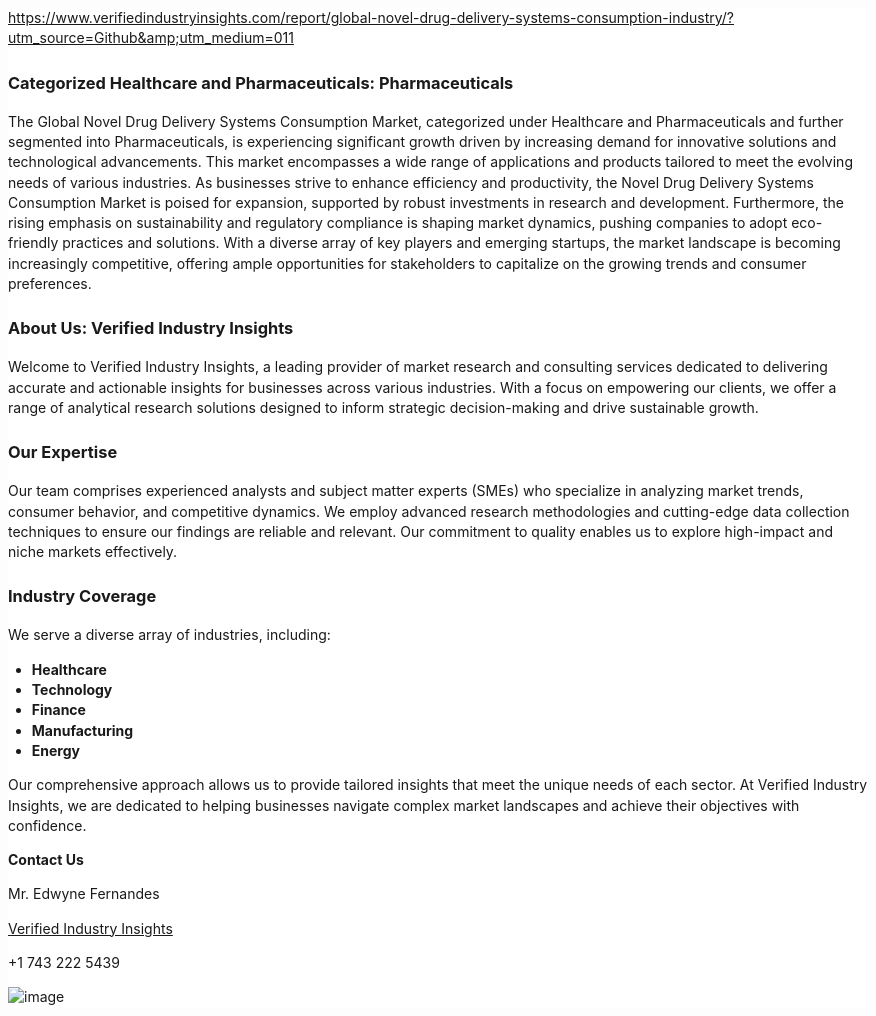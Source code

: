 </strong><a href="https://www.verifiedindustryinsights.com/report/global-novel-drug-delivery-systems-consumption-industry/?utm_source=Github&amp;utm_medium=011">https://www.verifiedindustryinsights.com/report/global-novel-drug-delivery-systems-consumption-industry/?utm_source=Github&amp;utm_medium=011</a>&nbsp;</p><h3>Categorized Healthcare and Pharmaceuticals: Pharmaceuticals </h3><p>The Global Novel Drug Delivery Systems Consumption Market, categorized under Healthcare and Pharmaceuticals and further segmented into Pharmaceuticals, is experiencing significant growth driven by increasing demand for innovative solutions and technological advancements. This market encompasses a wide range of applications and products tailored to meet the evolving needs of various industries. As businesses strive to enhance efficiency and productivity, the Novel Drug Delivery Systems Consumption Market is poised for expansion, supported by robust investments in research and development. Furthermore, the rising emphasis on sustainability and regulatory compliance is shaping market dynamics, pushing companies to adopt eco-friendly practices and solutions. With a diverse array of key players and emerging startups, the market landscape is becoming increasingly competitive, offering ample opportunities for stakeholders to capitalize on the growing trends and consumer preferences.</p><h3>About Us: Verified Industry Insights</h3><p>Welcome to Verified Industry Insights, a leading provider of market research and consulting services dedicated to delivering accurate and actionable insights for businesses across various industries. With a focus on empowering our clients, we offer a range of analytical research solutions designed to inform strategic decision-making and drive sustainable growth.</p><h3>Our Expertise</h3><p>Our team comprises experienced analysts and subject matter experts (SMEs) who specialize in analyzing market trends, consumer behavior, and competitive dynamics. We employ advanced research methodologies and cutting-edge data collection techniques to ensure our findings are reliable and relevant. Our commitment to quality enables us to explore high-impact and niche markets effectively.</p><h3>Industry Coverage</h3><p>We serve a diverse array of industries, including:</p><ul><li><strong>Healthcare</strong></li><li><strong>Technology</strong></li><li><strong>Finance</strong></li><li><strong>Manufacturing</strong></li><li><strong>Energy</strong></li></ul><p>Our comprehensive approach allows us to provide tailored insights that meet the unique needs of each sector. At Verified Industry Insights, we are dedicated to helping businesses navigate complex market landscapes and achieve their objectives with confidence.</p><p><strong>Contact Us</strong></p><p>Mr. Edwyne Fernandes</p><p><a href="https://www.verifiedindustryinsights.com/">Verified Industry Insights</a></p><p>+1 743 222 5439</p>
![image](https://github.com/user-attachments/assets/b88d4f49-73f0-45e3-bc9d-24ee03c30bce)
